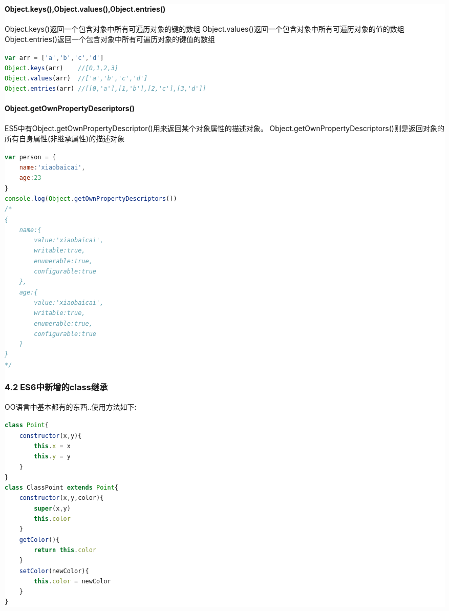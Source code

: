 #### Object.keys(),Object.values(),Object.entries()

Object.keys()返回一个包含对象中所有可遍历对象的键的数组
Object.values()返回一个包含对象中所有可遍历对象的值的数组
Object.entries()返回一个包含对象中所有可遍历对象的键值的数组

``` javascript
var arr = ['a','b','c','d']
Object.keys(arr)    //[0,1,2,3]
Object.values(arr)  //['a','b','c','d']
Object.entries(arr) //[[0,'a'],[1,'b'],[2,'c'],[3,'d']]
```

#### Object.getOwnPropertyDescriptors()

ES5中有Object.getOwnPropertyDescriptor()用来返回某个对象属性的描述对象。
Object.getOwnPropertyDescriptors()则是返回对象的所有自身属性(非继承属性)的描述对象

``` javascript
var person = {
    name:'xiaobaicai',
    age:23
}
console.log(Object.getOwnPropertyDescriptors())
/*
{
    name:{
        value:'xiaobaicai',
        writable:true,
        enumerable:true,
        configurable:true
    },
    age:{
        value:'xiaobaicai',
        writable:true,
        enumerable:true,
        configurable:true
    }
}
*/
```

### 4.2 ES6中新增的class继承

OO语言中基本都有的东西..使用方法如下:

``` javascript
class Point{
    constructor(x,y){
        this.x = x
        this.y = y
    }
}
class ClassPoint extends Point{
    constructor(x,y,color){
        super(x,y)
        this.color
    }
    getColor(){
        return this.color
    }
    setColor(newColor){
        this.color = newColor
    }
}
```
